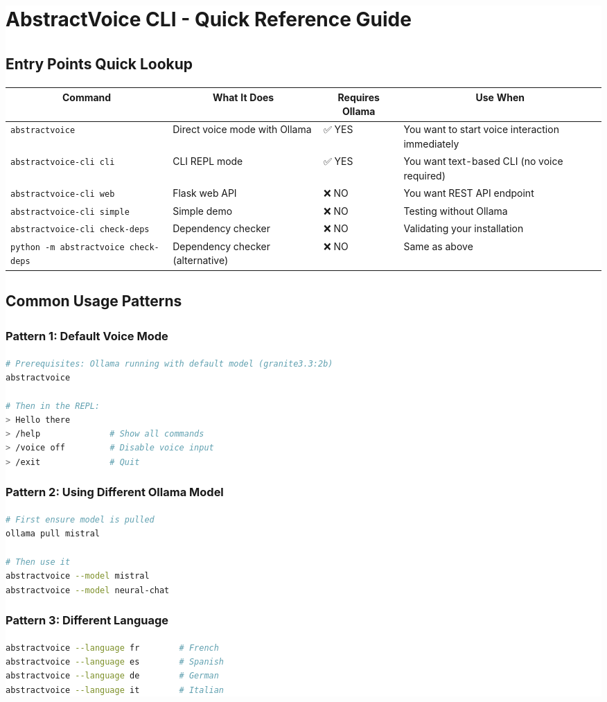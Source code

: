 # AbstractVoice CLI - Quick Reference Guide

## Entry Points Quick Lookup

| Command | What It Does | Requires Ollama | Use When |
|---------|------------|---|---|
| `abstractvoice` | Direct voice mode with Ollama | ✅ YES | You want to start voice interaction immediately |
| `abstractvoice-cli cli` | CLI REPL mode | ✅ YES | You want text-based CLI (no voice required) |
| `abstractvoice-cli web` | Flask web API | ❌ NO | You want REST API endpoint |
| `abstractvoice-cli simple` | Simple demo | ❌ NO | Testing without Ollama |
| `abstractvoice-cli check-deps` | Dependency checker | ❌ NO | Validating your installation |
| `python -m abstractvoice check-deps` | Dependency checker (alternative) | ❌ NO | Same as above |

## Common Usage Patterns

### Pattern 1: Default Voice Mode
```bash
# Prerequisites: Ollama running with default model (granite3.3:2b)
abstractvoice

# Then in the REPL:
> Hello there
> /help              # Show all commands
> /voice off         # Disable voice input
> /exit              # Quit
```

### Pattern 2: Using Different Ollama Model
```bash
# First ensure model is pulled
ollama pull mistral

# Then use it
abstractvoice --model mistral
abstractvoice --model neural-chat
```

### Pattern 3: Different Language
```bash
abstractvoice --language fr        # French
abstractvoice --language es        # Spanish
abstractvoice --language de        # German
abstractvoice --language it        # Italian
```
